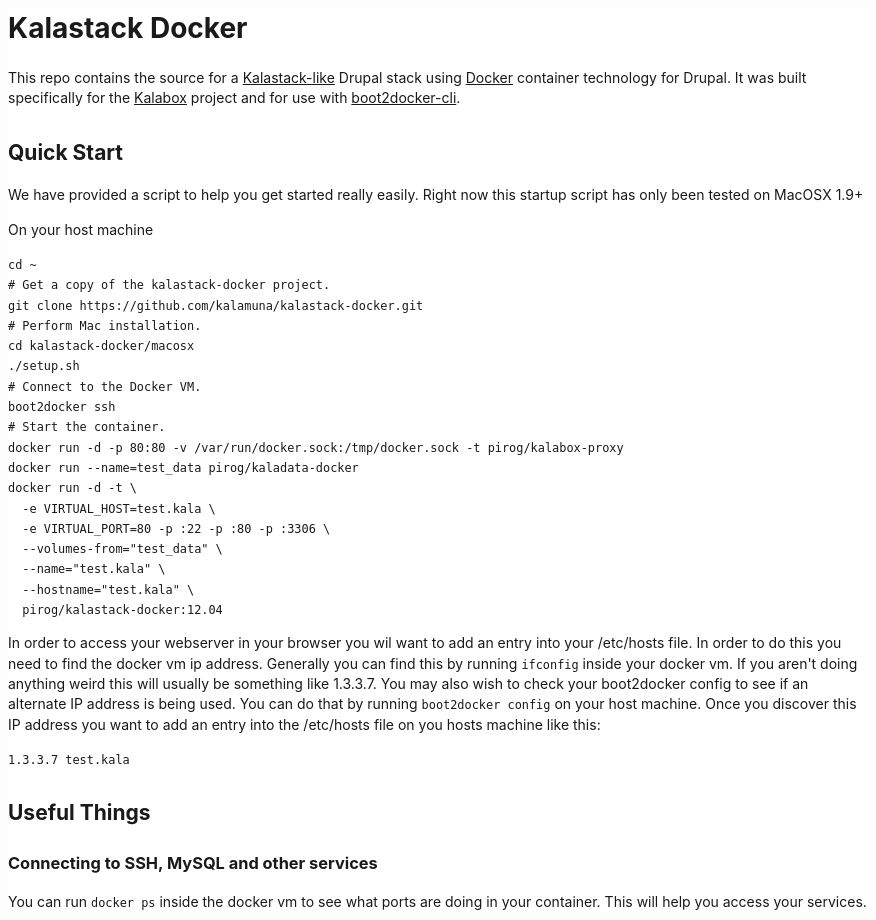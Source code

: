 Kalastack Docker
===================

This repo contains the source for a [Kalastack-like](https://github.com/kalamuna/kalastack/) Drupal stack using [Docker](http://docker.io) container technology for Drupal. It was
built specifically for the [Kalabox](http://kalabox.kalamuna.com) project and for use with [boot2docker-cli](https://github.com/boot2docker/boot2docker-cli).

## Quick Start

We have provided a script to help you get started really easily. Right now this startup script has only been tested on MacOSX 1.9+

On your host machine
```
cd ~
# Get a copy of the kalastack-docker project.
git clone https://github.com/kalamuna/kalastack-docker.git
# Perform Mac installation.
cd kalastack-docker/macosx
./setup.sh
# Connect to the Docker VM.
boot2docker ssh
# Start the container.
docker run -d -p 80:80 -v /var/run/docker.sock:/tmp/docker.sock -t pirog/kalabox-proxy
docker run --name=test_data pirog/kaladata-docker
docker run -d -t \
  -e VIRTUAL_HOST=test.kala \
  -e VIRTUAL_PORT=80 -p :22 -p :80 -p :3306 \
  --volumes-from="test_data" \
  --name="test.kala" \
  --hostname="test.kala" \
  pirog/kalastack-docker:12.04
```

In order to access your webserver in your browser you wil want to add an entry into your /etc/hosts file. In order to do this you need to find the docker vm ip address.
Generally you can find this by running `ifconfig` inside your docker vm. If you aren't doing anything weird this will usually be something like 1.3.3.7. You may also wish to check your boot2docker config to see if an alternate IP address is being used. You can do that by running `boot2docker config` on your host machine. Once you discover this IP address you want to add an entry into the /etc/hosts file on you hosts machine like this:

```
1.3.3.7 test.kala
```

## Useful Things

### Connecting to SSH, MySQL and other services

You can run `docker ps` inside the docker vm to see what ports are doing in your container. This will help you access your services.
